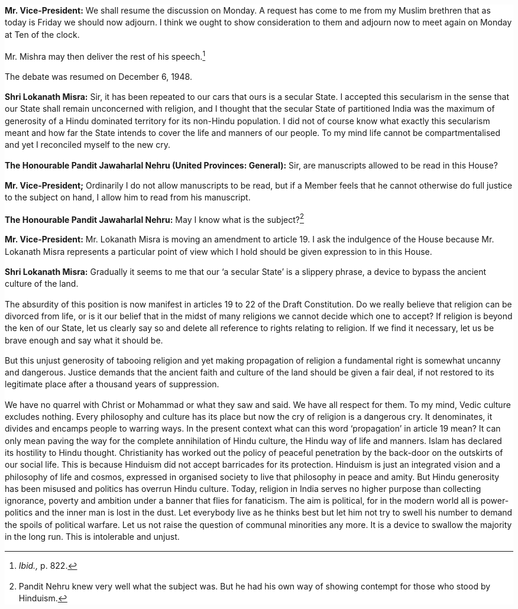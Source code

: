 **Mr. Vice-President:** We shall resume the discussion on Monday. A
request has come to me from my Muslim brethren that as today is Friday we should now adjourn. I think we ought to show consideration to them and adjourn now to meet again on Monday at Ten of the clock.

Mr. Mishra may then deliver the rest of his speech.[^33]

The debate was resumed on December 6, 1948.

**Shri Lokanath Misra:** Sir, it has been repeated to our cars that ours
is a secular State. I accepted this secularism in the sense that our State shall remain unconcerned with religion, and I thought that the secular State of partitioned India was the maximum of generosity of a Hindu dominated territory for its non-Hindu population. I did not of course know what exactly this secularism meant and how far the State intends to cover the life and manners of our people. To my mind life cannot be compartmentalised and yet I reconciled myself to the new cry.

**The Honourable Pandit Jawaharlal Nehru (United Provinces: General):**
Sir, are manuscripts allowed to be read in this House?

**Mr. Vice-President;** Ordinarily I do not allow manuscripts to be
read, but if a Member feels that he cannot otherwise do full justice to the subject on hand, I allow him to read from his manuscript.

**The Honourable Pandit Jawaharlal Nehru:** May I know what is the
subject?[^34]

**Mr. Vice-President:** Mr. Lokanath Misra is moving an amendment to
article 19. I ask the indulgence of the House because Mr. Lokanath Misra represents a particular point of view which I hold should be given expression to in this House.

**Shri Lokanath Misra:** Gradually it seems to me that our ‘a secular
State’ is a slippery phrase, a device to bypass the ancient culture of the land.

The absurdity of this position is now manifest in articles 19 to 22 of the Draft Constitution. Do we really believe that religion can be divorced from life, or is it our belief that in the midst of many religions we cannot decide which one to accept? If religion is beyond the ken of our State, let us clearly say so and delete all reference to rights relating to religion. If we find it necessary, let us be brave enough and say what it should be.

But this unjust generosity of tabooing religion and yet making propagation of religion a fundamental right is somewhat uncanny and dangerous. Justice demands that the ancient faith and culture of the land should be given a fair deal, if not restored to its legitimate place after a thousand years of suppression.

We have no quarrel with Christ or Mohammad or what they saw and said. We have all respect for them. To my mind, Vedic culture excludes nothing. Every philosophy and culture has its place but now the cry of religion is a dangerous cry. It denominates, it divides and encamps people to warring ways. In the present context what can this word ‘propagation’ in article 19 mean? It can only mean paving the way for the complete annihilation of Hindu culture, the Hindu way of life and manners. Islam has declared its hostility to Hindu thought. Christianity has worked out the policy of peaceful penetration by the back-door on the outskirts of our social life. This is because Hinduism did not accept barricades for its protection. Hinduism is just an integrated vision and a philosophy of life and cosmos, expressed in organised society to live that philosophy in peace and amity. But Hindu generosity has been misused and politics has overrun Hindu culture. Today, religion in India serves no higher purpose than collecting ignorance, poverty and ambition under a banner that flies for fanaticism. The aim is political, for in the modern world all is power-politics and the inner man is lost in the dust. Let everybody live as he thinks best but let him not try to swell his number to demand the spoils of political warfare. Let us not raise the question of communal minorities any more. It is a device to swallow the majority in the long run. This is intolerable and unjust.


[^1]: *Constituent Assembly Debates*, Volume III, 1947, p. 488.
[^2]: *Ibid.,* p. 489.
[^3]: *Ibid.,* p. 489-490.
[^4]: *Ibid.,* p.490.
[^5]: *Ibid.,* pp. 490-91.
[^6]: Procedural details have been left out.
[^7]: *Ibid.,* pp. 491-92.
[^8]: *Ibid.,* p. 492. English translation of speech in Hindustani.
[^9]: *Ibid.,* p. 493.
[^10]: *Ibid.,* p. 494.
[^11]: *Ibid.,* p. 495.
[^12]: *Ibid,.* pp. 496-97
[^13]: *Ibid.,* pp. 497-99. English translation of speech in Hindustani.
[^14]: *Ibid.,* pp. 499-500. English translation of speech in Hindustani.
[^15]: *Ibid.,* pp. 500-501. English translation of speech in Hindustani.
[^16]: *Ibid.,* pp. 501-502.
[^17]: *Ibid.,* pp. 502-503.
[^18]: *Ibid.,* p. 503.
[^19]: The National Christian Council Review, June-July 1947, pp. 273-74.
[^20]: *Ibid.,* p. 278.
[^21]: *Ibid.,* August 1947, p. 343
[^22]: *Ibid.,* p. 351.
[^23]: *Ibid.,* pp. 352-54. Emphasis in source.
[^24]: *Constituent Assembly Debates*, Volume 5, 1947, p. 363.
[^25]: *Ibid.,* p. 364.
[^26]: *Ibid.,* p. 364. English translation of speech in Hindustani.
[^27]: *Ibid.,* pp, 364-65.
[^28]: *Ibid.,* p. 365.
[^29]: *The National Christian Council Review*, October 1947, p. 477.
[^30]: *Ibid.,* p. 512. Emphasis added.        
[^31]: B. Shiva Rao, *op.cit.,* p. 264
[^32]: Constituent Assembly Debates, Volume 7, p. 820.
[^33]: *Ibid.,* p. 822.
[^34]: Pandit Nehru knew very well what the subject was. But he had his own way of showing contempt for those who stood by Hinduism.
[^35]: *Ibid.,* pp. 823-24.
[^36]: *Ibid.,* p. 831.
[^37]: Lakshmi Kanta Maitra gave great strength to the Christian case.  He was a well known scholar and Sanskrit Pandit.  One can he sure that he knew Vivekananda’s position vis-a-vis Christian missions. 
[^38]: *Ibid.,* pp. 831-33.
[^39]: The Vice-President, Mr. H.C. Mookerjee, was, a Christian.
[^40]: *Ibid.,* pp. 833-34.
[^41]: *Ibid.,* pp. 834-35.
[^42]: *Ibid.,* pp. 835-36.
[^43]: *Ibid.,* pp. 836-37.  The business empire which T. T. Krishnamachari built in the pre-and post-independence period had and has been helping Christian missions in various ways - for reasons which cannot be discussed here.
[^44]: *Ibid.,* pp. 437-38.
[^45]: Felix Alfred Plattner, *The Catholic Church in India: Yesterday and Today*, Allahabad, 1964, p. 1. The book was first published in German from Mainz, West Germany, in 1963.
[^46]: *Ibid.,* p. 6.
[^47]: *Ibid.,* p. 8.
